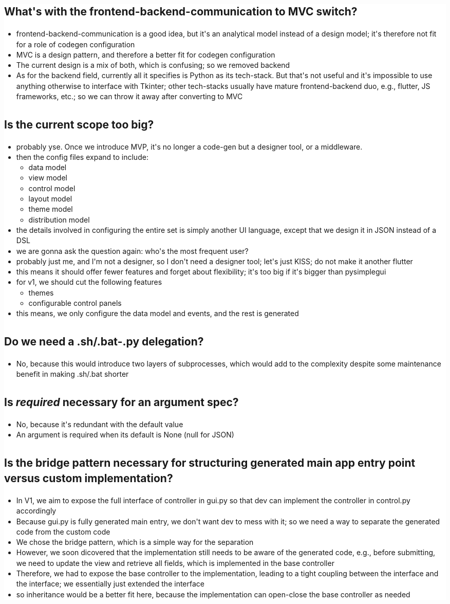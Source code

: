 ## What's with the frontend-backend-communication to MVC switch?
- frontend-backend-communication is a good idea, but it's an analytical model instead of a design model; it's therefore not fit for a role of codegen configuration
- MVC is a design pattern, and therefore a better fit for codegen configuration
- The current design is a mix of both, which is confusing; so we removed backend 
- As for the backend field, currently all it specifies is Python as its tech-stack. But that's not useful and it's impossible to use anything otherwise to interface with Tkinter; other tech-stacks usually have mature frontend-backend duo, e.g., flutter, JS frameworks, etc.; so we can throw it away after converting to MVC

## Is the current scope too big?
- probably yse. Once we introduce MVP, it's no longer a code-gen but a designer tool, or a middleware.
- then the config files expand to include:
  - data model
  - view model
  - control model
  - layout model
  - theme model
  - distribution model
- the details involved in configuring the entire set is simply another UI language, except that we design it in JSON instead of a DSL
- we are gonna ask the question again: who's the most frequent user?
- probably just me, and I'm not a designer, so I don't need a designer tool; let's just KISS; do not make it another flutter
- this means it should offer fewer features and forget about flexibility; it's too big if it's bigger than pysimplegui
- for v1, we should cut the following features
  - themes
  - configurable control panels
- this means, we only configure the data model and events, and the rest is generated

## Do we need a .sh/.bat-.py delegation?
- No, because this would introduce two layers of subprocesses, which would add to the complexity despite some maintenance benefit in making .sh/.bat shorter

## Is *required* necessary for an argument spec?
- No, because it's redundant with the default value
- An argument is required when its default is None (null for JSON) 

## Is the bridge pattern necessary for structuring generated main app entry point versus custom implementation?
- In V1, we aim to expose the full interface of controller in gui.py so that dev can implement the controller in control.py accordingly
- Because gui.py is fully generated main entry, we don't want dev to mess with it; so we need a way to separate the generated code from the custom code
- We chose the bridge pattern, which is a simple way for the separation
- However, we soon dicovered that the implementation still needs to be aware of the generated code, e.g., before submitting, we need to update the view and retrieve all fields, which is implemented in the base controller
- Therefore, we had to expose the base controller to the implementation, leading to a tight coupling between the interface and the interface; we essentially just extended the interface
- so inheritance would be a better fit here, because the implementation can open-close the base controller as needed